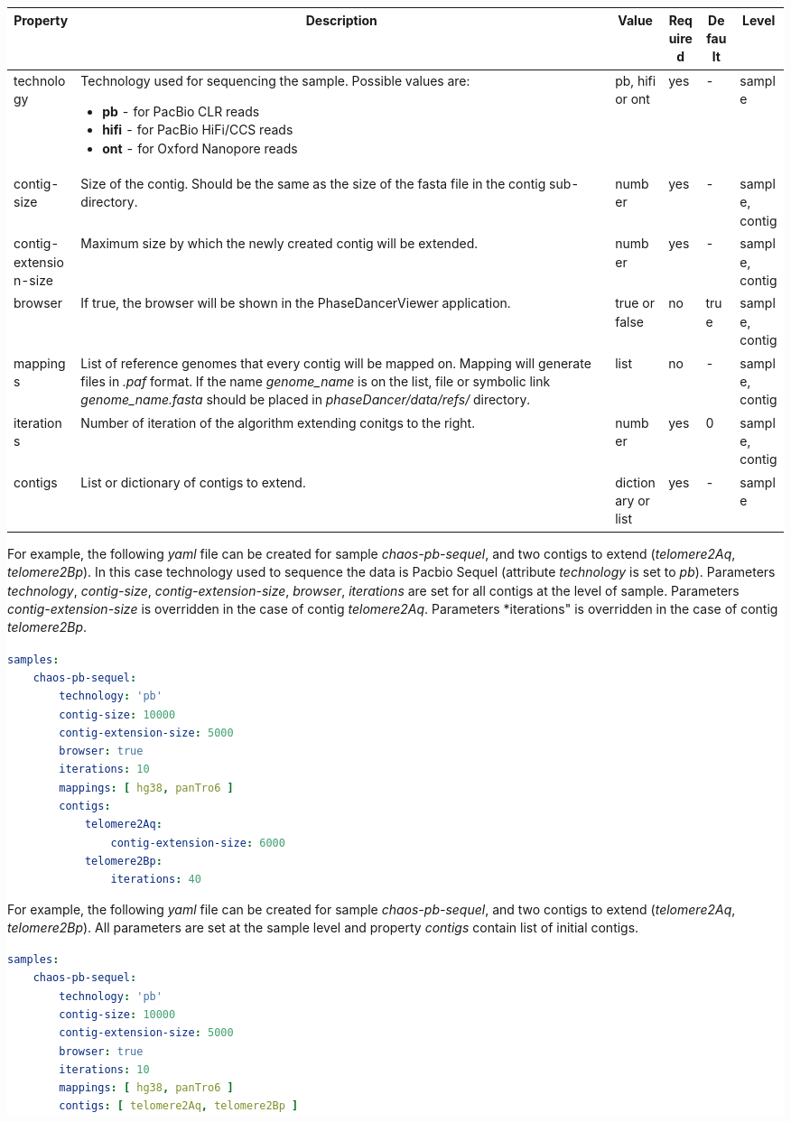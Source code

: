 | Property | Description | Value | Required | Default | Level |
|---|---|---|---|---|---|
| technology | Technology used for sequencing the sample. Possible values are: <ul><li>**pb** - for PacBio  CLR reads</li><li>**hifi** - for PacBio HiFi/CCS reads</li><li>**ont** - for Oxford Nanopore reads</li></ul> | pb, hifi or ont |  yes  | -  | sample |
| contig-size | Size of the contig. Should be the same as the size of the fasta file in the contig sub-directory. | number  | yes | - | sample, contig |
| contig-extension-size | Maximum size by which the newly created contig will be extended. | number  | yes  | - | sample, contig |
| browser |  If true, the browser will be shown in the PhaseDancerViewer application. | true or false | no | true | sample, contig |
| mappings | List of reference genomes that every contig will be mapped on. Mapping will generate files in *.paf* format. If the name *genome_name* is on the list, file or symbolic link *genome_name.fasta*  should be placed in *phaseDancer/data/refs/* directory.  | list  | no  | -  | sample, contig |
| iterations | Number of iteration of the algorithm extending conitgs to the right. | number | yes  | 0  | sample, contig |
| contigs  | List or dictionary of contigs to extend. | dictionary or list | yes  | - | sample |

For example, the following *yaml* file can be created for sample *chaos-pb-sequel*, and two contigs to extend (*telomere2Aq*, *telomere2Bp*).
In this case technology used to sequence the data is Pacbio Sequel (attribute *technology* is set to *pb*).
Parameters *technology*, *contig-size*, *contig-extension-size*, *browser*, *iterations* are set for all contigs at the level of sample.
Parameters *contig-extension-size* is overridden in the case of contig *telomere2Aq*.
Parameters *iterations" is overridden in the case of contig *telomere2Bp*.

```yaml
samples:
    chaos-pb-sequel:
        technology: 'pb'
        contig-size: 10000
        contig-extension-size: 5000
        browser: true
        iterations: 10
        mappings: [ hg38, panTro6 ]
        contigs:
            telomere2Aq:
                contig-extension-size: 6000
            telomere2Bp:
                iterations: 40
```

For example, the following *yaml* file can be created for sample *chaos-pb-sequel*, and two contigs to extend (*telomere2Aq*, *telomere2Bp*).
All parameters are set at the sample level and property *contigs* contain list of initial contigs.

```yaml
samples:
    chaos-pb-sequel:
        technology: 'pb'
        contig-size: 10000
        contig-extension-size: 5000
        browser: true
        iterations: 10
        mappings: [ hg38, panTro6 ]
        contigs: [ telomere2Aq, telomere2Bp ]
```
